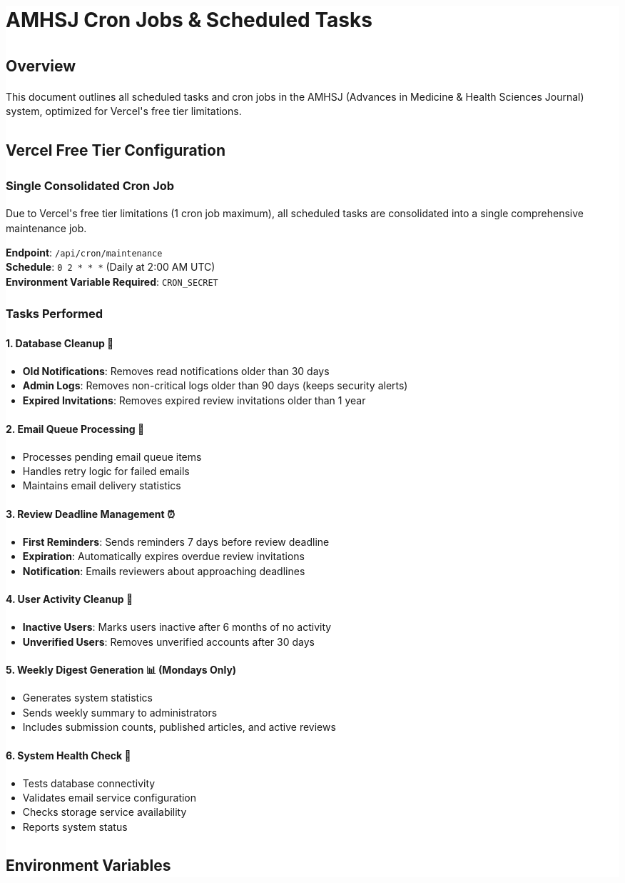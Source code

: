 # AMHSJ Cron Jobs & Scheduled Tasks

## Overview
This document outlines all scheduled tasks and cron jobs in the AMHSJ (Advances in Medicine & Health Sciences Journal) system, optimized for Vercel's free tier limitations.

## Vercel Free Tier Configuration

### Single Consolidated Cron Job
Due to Vercel's free tier limitations (1 cron job maximum), all scheduled tasks are consolidated into a single comprehensive maintenance job.

**Endpoint**: `/api/cron/maintenance`  
**Schedule**: `0 2 * * *` (Daily at 2:00 AM UTC)  
**Environment Variable Required**: `CRON_SECRET`

### Tasks Performed

#### 1. Database Cleanup 🧹
- **Old Notifications**: Removes read notifications older than 30 days
- **Admin Logs**: Removes non-critical logs older than 90 days (keeps security alerts)
- **Expired Invitations**: Removes expired review invitations older than 1 year

#### 2. Email Queue Processing 📧
- Processes pending email queue items
- Handles retry logic for failed emails
- Maintains email delivery statistics

#### 3. Review Deadline Management ⏰
- **First Reminders**: Sends reminders 7 days before review deadline
- **Expiration**: Automatically expires overdue review invitations
- **Notification**: Emails reviewers about approaching deadlines

#### 4. User Activity Cleanup 👤
- **Inactive Users**: Marks users inactive after 6 months of no activity
- **Unverified Users**: Removes unverified accounts after 30 days

#### 5. Weekly Digest Generation 📊 (Mondays Only)
- Generates system statistics
- Sends weekly summary to administrators
- Includes submission counts, published articles, and active reviews

#### 6. System Health Check 🏥
- Tests database connectivity
- Validates email service configuration
- Checks storage service availability
- Reports system status

## Environment Variables
